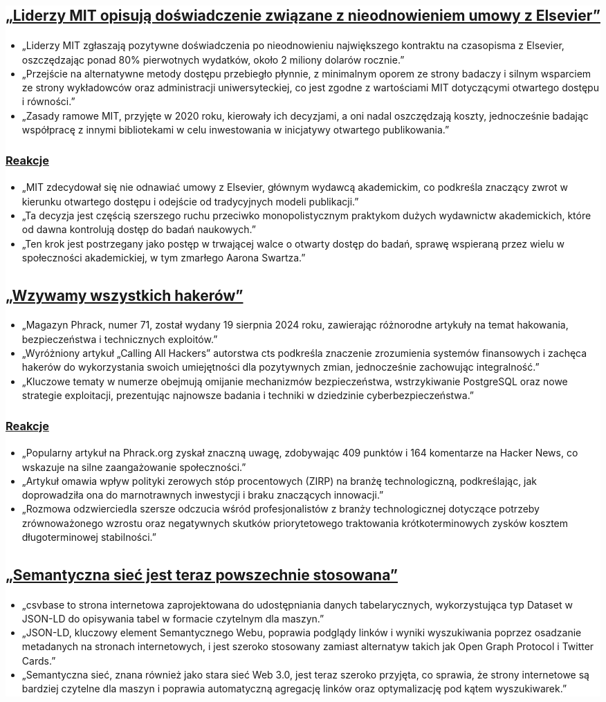 ## [„Liderzy MIT opisują doświadczenie związane z nieodnowieniem umowy z Elsevier”](https://sparcopen.org/our-work/big-deal-knowledge-base/unbundling-profiles/mit-libraries/)

- „Liderzy MIT zgłaszają pozytywne doświadczenia po nieodnowieniu największego kontraktu na czasopisma z Elsevier, oszczędzając ponad 80% pierwotnych wydatków, około 2 miliony dolarów rocznie.”
- „Przejście na alternatywne metody dostępu przebiegło płynnie, z minimalnym oporem ze strony badaczy i silnym wsparciem ze strony wykładowców oraz administracji uniwersyteckiej, co jest zgodne z wartościami MIT dotyczącymi otwartego dostępu i równości.”
- „Zasady ramowe MIT, przyjęte w 2020 roku, kierowały ich decyzjami, a oni nadal oszczędzają koszty, jednocześnie badając współpracę z innymi bibliotekami w celu inwestowania w inicjatywy otwartego publikowania.”

### [Reakcje](https://news.ycombinator.com/item?id=41303159)

- „MIT zdecydował się nie odnawiać umowy z Elsevier, głównym wydawcą akademickim, co podkreśla znaczący zwrot w kierunku otwartego dostępu i odejście od tradycyjnych modeli publikacji.”
- „Ta decyzja jest częścią szerszego ruchu przeciwko monopolistycznym praktykom dużych wydawnictw akademickich, które od dawna kontrolują dostęp do badań naukowych.”
- „Ten krok jest postrzegany jako postęp w trwającej walce o otwarty dostęp do badań, sprawę wspieraną przez wielu w społeczności akademickiej, w tym zmarłego Aarona Swartza.”

## [„Wzywamy wszystkich hakerów”](https://phrack.org/issues/71/17.html#article)

- „Magazyn Phrack, numer 71, został wydany 19 sierpnia 2024 roku, zawierając różnorodne artykuły na temat hakowania, bezpieczeństwa i technicznych exploitów.”
- „Wyróżniony artykuł „Calling All Hackers” autorstwa cts podkreśla znaczenie zrozumienia systemów finansowych i zachęca hakerów do wykorzystania swoich umiejętności dla pozytywnych zmian, jednocześnie zachowując integralność.”
- „Kluczowe tematy w numerze obejmują omijanie mechanizmów bezpieczeństwa, wstrzykiwanie PostgreSQL oraz nowe strategie exploitacji, prezentując najnowsze badania i techniki w dziedzinie cyberbezpieczeństwa.”

### [Reakcje](https://news.ycombinator.com/item?id=41306128)

- „Popularny artykuł na Phrack.org zyskał znaczną uwagę, zdobywając 409 punktów i 164 komentarze na Hacker News, co wskazuje na silne zaangażowanie społeczności.”
- „Artykuł omawia wpływ polityki zerowych stóp procentowych (ZIRP) na branżę technologiczną, podkreślając, jak doprowadziła ona do marnotrawnych inwestycji i braku znaczących innowacji.”
- „Rozmowa odzwierciedla szersze odczucia wśród profesjonalistów z branży technologicznej dotyczące potrzeby zrównoważonego wzrostu oraz negatywnych skutków priorytetowego traktowania krótkoterminowych zysków kosztem długoterminowej stabilności.”

## [„Semantyczna sieć jest teraz powszechnie stosowana”](https://csvbase.com/blog/13)

- „csvbase to strona internetowa zaprojektowana do udostępniania danych tabelarycznych, wykorzystująca typ Dataset w JSON-LD do opisywania tabel w formacie czytelnym dla maszyn.”
- „JSON-LD, kluczowy element Semantycznego Webu, poprawia podglądy linków i wyniki wyszukiwania poprzez osadzanie metadanych na stronach internetowych, i jest szeroko stosowany zamiast alternatyw takich jak Open Graph Protocol i Twitter Cards.”
- „Semantyczna sieć, znana również jako stara sieć Web 3.0, jest teraz szeroko przyjęta, co sprawia, że strony internetowe są bardziej czytelne dla maszyn i poprawia automatyczną agregację linków oraz optymalizację pod kątem wyszukiwarek.”
